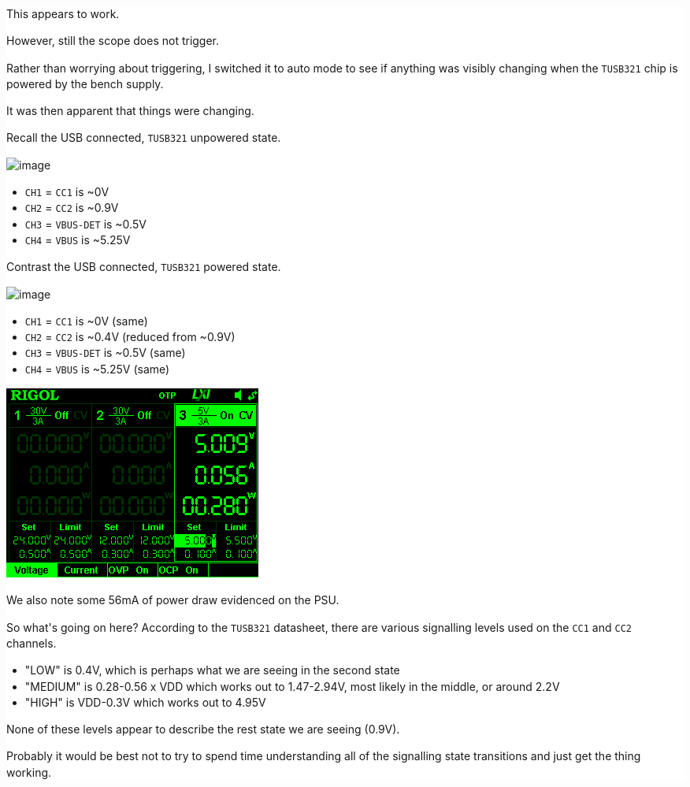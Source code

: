 This appears to work.

However, still the scope does not trigger.

Rather than worrying about triggering, I switched it to auto mode to see if anything was visibly changing when the `TUSB321` chip is powered by the bench supply.

It was then apparent that things were changing.

Recall the USB connected, `TUSB321` unpowered state.

![image](debugging/benchtest-prestate-usb.png)

 * `CH1` = `CC1` is ~0V
 * `CH2` = `CC2` is ~0.9V
 * `CH3` = `VBUS-DET` is ~0.5V
 * `CH4` = `VBUS` is ~5.25V

Contrast the USB connected, `TUSB321` powered state.

![image](debugging/benchtest-poststate-usb-scopeshot.png)

 * `CH1` = `CC1` is ~0V (same)
 * `CH2` = `CC2` is ~0.4V (reduced from ~0.9V)
 * `CH3` = `VBUS-DET` is ~0.5V (same)
 * `CH4` = `VBUS` is ~5.25V (same)

![image](debugging/benchtest-poststate-usb-psushot.png)

We also note some 56mA of power draw evidenced on the PSU.

So what's going on here? According to the `TUSB321` datasheet, there are various signalling levels used on the `CC1` and `CC2` channels.

 * "LOW" is 0.4V, which is perhaps what we are seeing in the second state
 * "MEDIUM" is 0.28-0.56 x VDD which works out to 1.47-2.94V, most likely in the middle, or around 2.2V
 * "HIGH" is VDD-0.3V which works out to 4.95V

None of these levels appear to describe the rest state we are seeing (0.9V).

Probably it would be best not to try to spend time understanding all of the signalling state transitions and just get the thing working.
